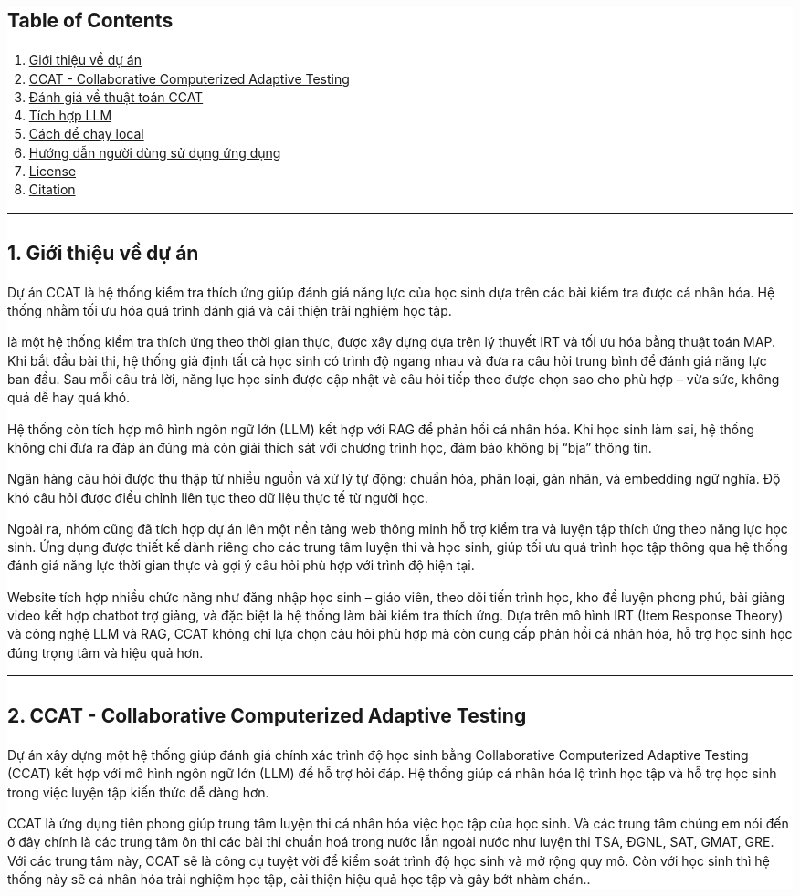   <h2>Table of Contents</h2>
  <ol>
    <li><a href="#gioi-thieu">Giới thiệu về dự án</a></li>
    <li><a href="#ccat">CCAT - Collaborative Computerized Adaptive Testing</a></li>
    <li><a href="#danh-gia">Đánh giá về thuật toán CCAT</a></li>
    <li><a href="#tich-hop-llm">Tích hợp LLM</a></li>
    <li><a href="#chay-local">Cách để chạy local</a></li>
    <li><a href="#huong-dan">Hướng dẫn người dùng sử dụng ứng dụng</a></li>
    <li><a href="#license">License</a></li>
    <li><a href="#citation">Citation</a></li>
  </ol>

  <hr>

  <h2 id="gioi-thieu">1. Giới thiệu về dự án</h2>
  <p>Dự án CCAT là hệ thống kiểm tra thích ứng giúp đánh giá năng lực của học sinh dựa trên các bài kiểm tra được cá nhân hóa. Hệ thống nhằm tối ưu hóa quá trình đánh giá và cải thiện trải nghiệm học tập.</p>
  <p>là một hệ thống kiểm tra thích ứng theo thời gian thực, được xây dựng dựa trên lý thuyết IRT và tối ưu hóa bằng thuật toán MAP. Khi bắt đầu bài thi, hệ thống giả định tất cả học sinh có trình độ ngang nhau và đưa ra câu hỏi trung bình để đánh giá năng lực ban đầu. Sau mỗi câu trả lời, năng lực học sinh được cập nhật và câu hỏi tiếp theo được chọn sao cho phù hợp – vừa sức, không quá dễ hay quá khó.</p>
  
  <p>Hệ thống còn tích hợp mô hình ngôn ngữ lớn (LLM) kết hợp với RAG để phản hồi cá nhân hóa. Khi học sinh làm sai, hệ thống không chỉ đưa ra đáp án đúng mà còn giải thích sát với chương trình học, đảm bảo không bị “bịa” thông tin.</p>

<p>Ngân hàng câu hỏi được thu thập từ nhiều nguồn và xử lý tự động: chuẩn hóa, phân loại, gán nhãn, và embedding ngữ nghĩa. Độ khó câu hỏi được điều chỉnh liên tục theo dữ liệu thực tế từ người học.</p>
<p> Ngoài ra, nhóm cũng đã tích hợp dự án lên một nền tảng web thông minh hỗ trợ kiểm tra và luyện tập thích ứng theo năng lực học sinh. Ứng dụng được thiết kế dành riêng cho các trung tâm luyện thi và học sinh, giúp tối ưu quá trình học tập thông qua hệ thống đánh giá năng lực thời gian thực và gợi ý câu hỏi phù hợp với trình độ hiện tại.

Website tích hợp nhiều chức năng như đăng nhập học sinh – giáo viên, theo dõi tiến trình học, kho đề luyện phong phú, bài giảng video kết hợp chatbot trợ giảng, và đặc biệt là hệ thống làm bài kiểm tra thích ứng. Dựa trên mô hình IRT (Item Response Theory) và công nghệ LLM và RAG, CCAT không chỉ lựa chọn câu hỏi phù hợp mà còn cung cấp phản hồi cá nhân hóa, hỗ trợ học sinh học đúng trọng tâm và hiệu quả hơn.</p>
  <hr>

  <h2 id="ccat">2. CCAT - Collaborative Computerized Adaptive Testing</h2>
  <p>Dự án xây dựng một hệ thống giúp đánh giá chính xác trình độ học sinh bằng
Collaborative Computerized Adaptive Testing (CCAT) kết hợp với mô hình ngôn
ngữ lớn (LLM) để hỗ trợ hỏi đáp. Hệ thống giúp cá nhân hóa lộ trình học tập và hỗ
trợ học sinh trong việc luyện tập kiến thức dễ dàng hơn.</p>

<p>CCAT là ứng dụng tiên phong giúp trung tâm luyện thi cá nhân hóa việc học tập
của học sinh. Và các trung tâm chúng em nói đến ở đây chính là các trung tâm ôn
thi các bài thi chuẩn hoá trong nước lẫn ngoài nước như luyện thi TSA, ĐGNL,
SAT, GMAT, GRE. Với các trung tâm này, CCAT sẽ là công cụ tuyệt vời để kiểm
soát trình độ học sinh và mở rộng quy mô. Còn với học sinh thì hệ thống này sẽ cá
nhân hóa trải nghiệm học tập, cải thiện hiệu quả học tập và gây bớt nhàm chán..</p>
